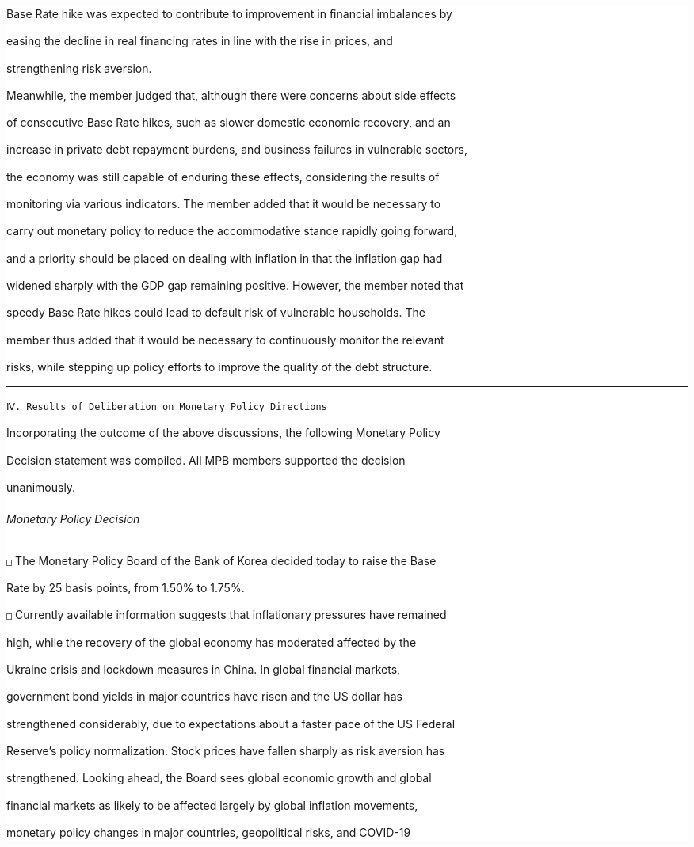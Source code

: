 Base Rate hike was expected to contribute to improvement in financial imbalances by

easing the decline in real financing rates in line with the rise in prices, and

strengthening risk aversion.

Meanwhile, the member judged that, although there were concerns about side effects

of consecutive Base Rate hikes, such as slower domestic economic recovery, and an

increase in private debt repayment burdens, and business failures in vulnerable sectors,

the economy was still capable of enduring these effects, considering the results of

monitoring via various indicators. The member added that it would be necessary to

carry out monetary policy to reduce the accommodative stance rapidly going forward,

and a priority should be placed on dealing with inflation in that the inflation gap had

widened sharply with the GDP gap remaining positive. However, the member noted that

speedy Base Rate hikes could lead to default risk of vulnerable households. The

member thus added that it would be necessary to continuously monitor the relevant

risks, while stepping up policy efforts to improve the quality of the debt structure.


-----

```
Ⅳ. Results of Deliberation on Monetary Policy Directions

```
Incorporating the outcome of the above discussions, the following Monetary Policy

Decision statement was compiled. All MPB members supported the decision

unanimously.

###### Monetary Policy Decision

`□` The Monetary Policy Board of the Bank of Korea decided today to raise the Base

Rate by 25 basis points, from 1.50% to 1.75%.

`□` Currently available information suggests that inflationary pressures have remained

high, while the recovery of the global economy has moderated affected by the

Ukraine crisis and lockdown measures in China. In global financial markets,

government bond yields in major countries have risen and the US dollar has

strengthened considerably, due to expectations about a faster pace of the US Federal

Reserve’s policy normalization. Stock prices have fallen sharply as risk aversion has

strengthened. Looking ahead, the Board sees global economic growth and global

financial markets as likely to be affected largely by global inflation movements,

monetary policy changes in major countries, geopolitical risks, and COVID-19
